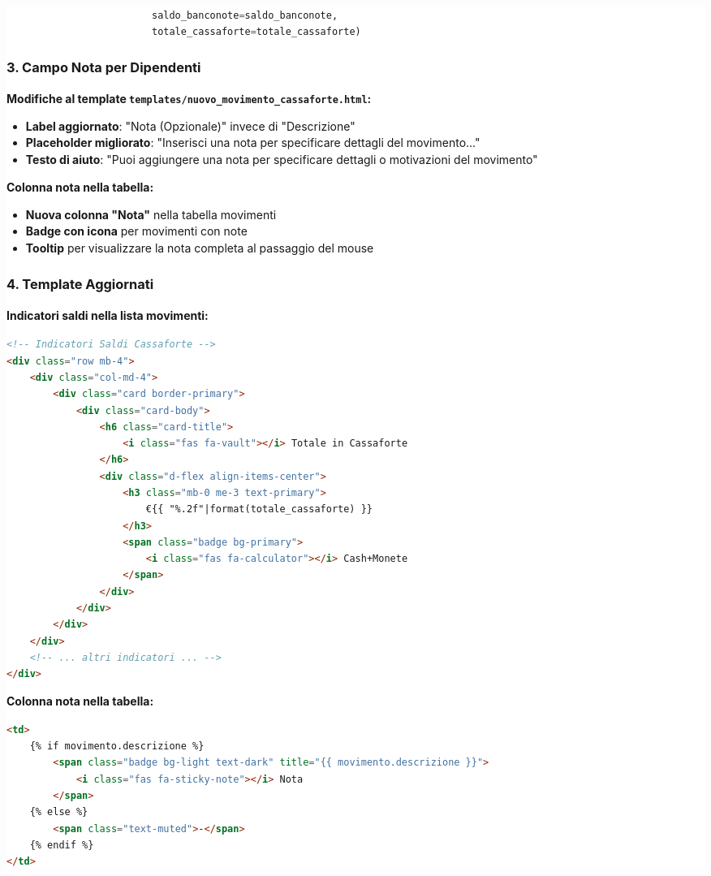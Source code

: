 ```python
                         saldo_banconote=saldo_banconote,
                         totale_cassaforte=totale_cassaforte)
```

### 3. Campo Nota per Dipendenti

**Modifiche al template `templates/nuovo_movimento_cassaforte.html`:**
- **Label aggiornato**: "Nota (Opzionale)" invece di "Descrizione"
- **Placeholder migliorato**: "Inserisci una nota per specificare dettagli del movimento..."
- **Testo di aiuto**: "Puoi aggiungere una nota per specificare dettagli o motivazioni del movimento"

**Colonna nota nella tabella:**
- **Nuova colonna "Nota"** nella tabella movimenti
- **Badge con icona** per movimenti con note
- **Tooltip** per visualizzare la nota completa al passaggio del mouse

### 4. Template Aggiornati

**Indicatori saldi nella lista movimenti:**
```html
<!-- Indicatori Saldi Cassaforte -->
<div class="row mb-4">
    <div class="col-md-4">
        <div class="card border-primary">
            <div class="card-body">
                <h6 class="card-title">
                    <i class="fas fa-vault"></i> Totale in Cassaforte
                </h6>
                <div class="d-flex align-items-center">
                    <h3 class="mb-0 me-3 text-primary">
                        €{{ "%.2f"|format(totale_cassaforte) }}
                    </h3>
                    <span class="badge bg-primary">
                        <i class="fas fa-calculator"></i> Cash+Monete
                    </span>
                </div>
            </div>
        </div>
    </div>
    <!-- ... altri indicatori ... -->
</div>
```

**Colonna nota nella tabella:**
```html
<td>
    {% if movimento.descrizione %}
        <span class="badge bg-light text-dark" title="{{ movimento.descrizione }}">
            <i class="fas fa-sticky-note"></i> Nota
        </span>
    {% else %}
        <span class="text-muted">-</span>
    {% endif %}
</td>
```
